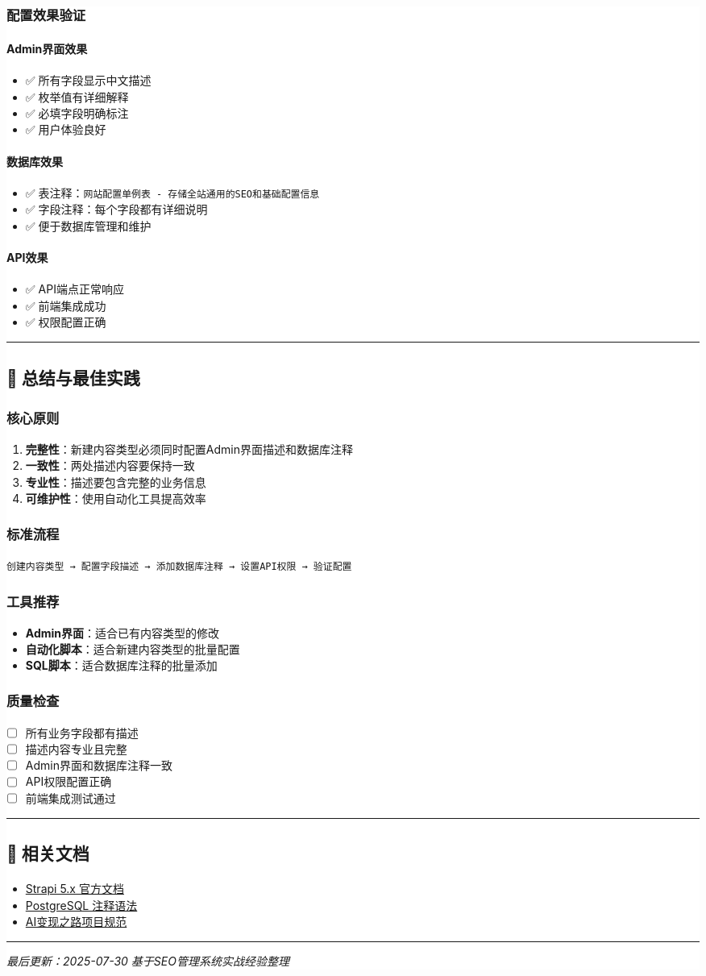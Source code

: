 ### 配置效果验证

#### Admin界面效果
- ✅ 所有字段显示中文描述
- ✅ 枚举值有详细解释
- ✅ 必填字段明确标注
- ✅ 用户体验良好

#### 数据库效果
- ✅ 表注释：`网站配置单例表 - 存储全站通用的SEO和基础配置信息`
- ✅ 字段注释：每个字段都有详细说明
- ✅ 便于数据库管理和维护

#### API效果
- ✅ API端点正常响应
- ✅ 前端集成成功
- ✅ 权限配置正确

---

## 🎯 总结与最佳实践

### 核心原则
1. **完整性**：新建内容类型必须同时配置Admin界面描述和数据库注释
2. **一致性**：两处描述内容要保持一致
3. **专业性**：描述要包含完整的业务信息
4. **可维护性**：使用自动化工具提高效率

### 标准流程
```
创建内容类型 → 配置字段描述 → 添加数据库注释 → 设置API权限 → 验证配置
```

### 工具推荐
- **Admin界面**：适合已有内容类型的修改
- **自动化脚本**：适合新建内容类型的批量配置
- **SQL脚本**：适合数据库注释的批量添加

### 质量检查
- [ ] 所有业务字段都有描述
- [ ] 描述内容专业且完整
- [ ] Admin界面和数据库注释一致
- [ ] API权限配置正确
- [ ] 前端集成测试通过

---

## 📖 相关文档

- [Strapi 5.x 官方文档](https://docs.strapi.io/cms/intro)
- [PostgreSQL 注释语法](https://www.postgresql.org/docs/current/sql-comment.html)
- [AI变现之路项目规范](../projectrules.md)

---

*最后更新：2025-07-30*
*基于SEO管理系统实战经验整理* 